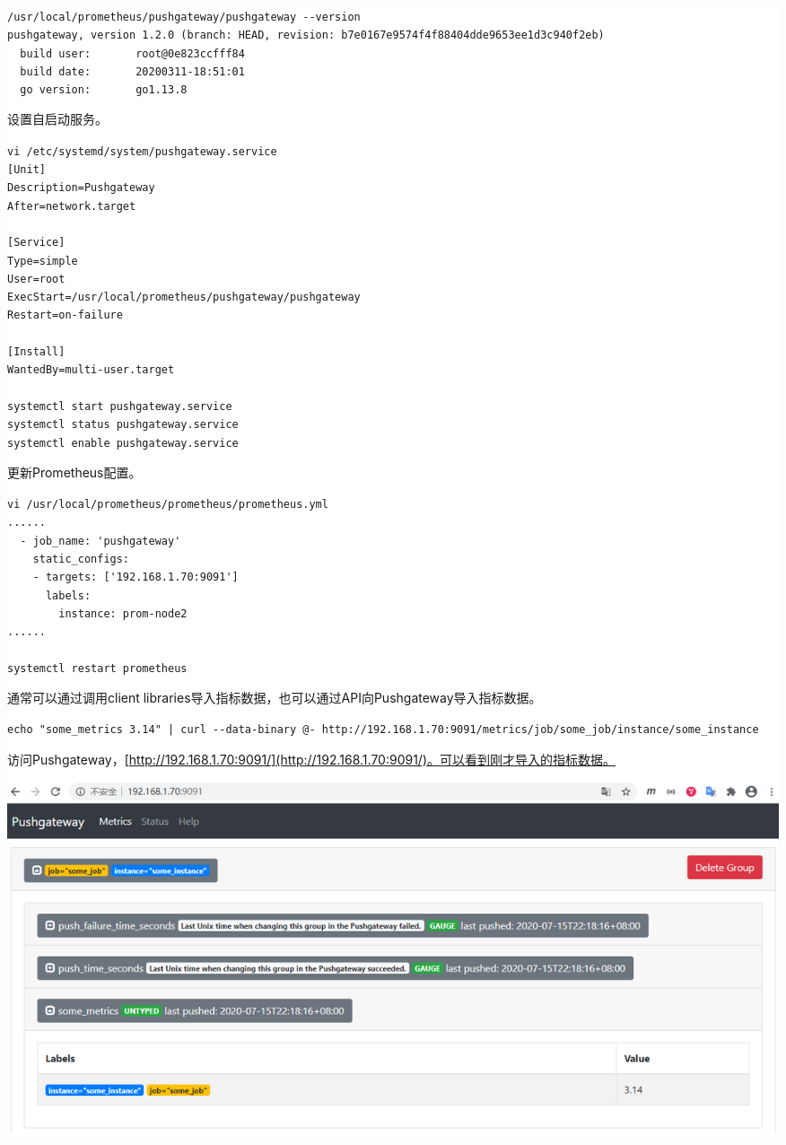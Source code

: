    /usr/local/prometheus/pushgateway/pushgateway --version
    pushgateway, version 1.2.0 (branch: HEAD, revision: b7e0167e9574f4f88404dde9653ee1d3c940f2eb)
      build user:       root@0e823ccfff84
      build date:       20200311-18:51:01
      go version:       go1.13.8

设置自启动服务。

    vi /etc/systemd/system/pushgateway.service
    [Unit]
    Description=Pushgateway
    After=network.target

    [Service]
    Type=simple
    User=root
    ExecStart=/usr/local/prometheus/pushgateway/pushgateway
    Restart=on-failure

    [Install]
    WantedBy=multi-user.target

    systemctl start pushgateway.service
    systemctl status pushgateway.service
    systemctl enable pushgateway.service

更新Prometheus配置。

    vi /usr/local/prometheus/prometheus/prometheus.yml
    ......
      - job_name: 'pushgateway'
        static_configs:
        - targets: ['192.168.1.70:9091']
          labels:
            instance: prom-node2
    ......

    systemctl restart prometheus

通常可以通过调用client libraries导入指标数据，也可以通过API向Pushgateway导入指标数据。

    echo "some_metrics 3.14" | curl --data-binary @- http://192.168.1.70:9091/metrics/job/some_job/instance/some_instance

访问Pushgateway，[http://192.168.1.70:9091/](http://192.168.1.70:9091/)。可以看到刚才导入的指标数据。

![](images/pushgateway-pushgateway.png)
